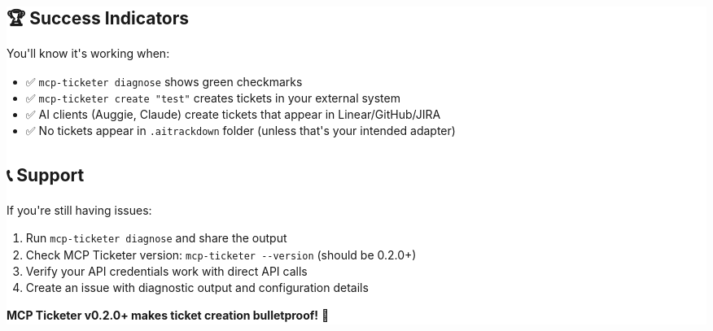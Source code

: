 ## 🏆 **Success Indicators**

You'll know it's working when:
- ✅ `mcp-ticketer diagnose` shows green checkmarks
- ✅ `mcp-ticketer create "test"` creates tickets in your external system
- ✅ AI clients (Auggie, Claude) create tickets that appear in Linear/GitHub/JIRA
- ✅ No tickets appear in `.aitrackdown` folder (unless that's your intended adapter)

## 📞 **Support**

If you're still having issues:
1. Run `mcp-ticketer diagnose` and share the output
2. Check MCP Ticketer version: `mcp-ticketer --version` (should be 0.2.0+)
3. Verify your API credentials work with direct API calls
4. Create an issue with diagnostic output and configuration details

**MCP Ticketer v0.2.0+ makes ticket creation bulletproof!** 🚀
